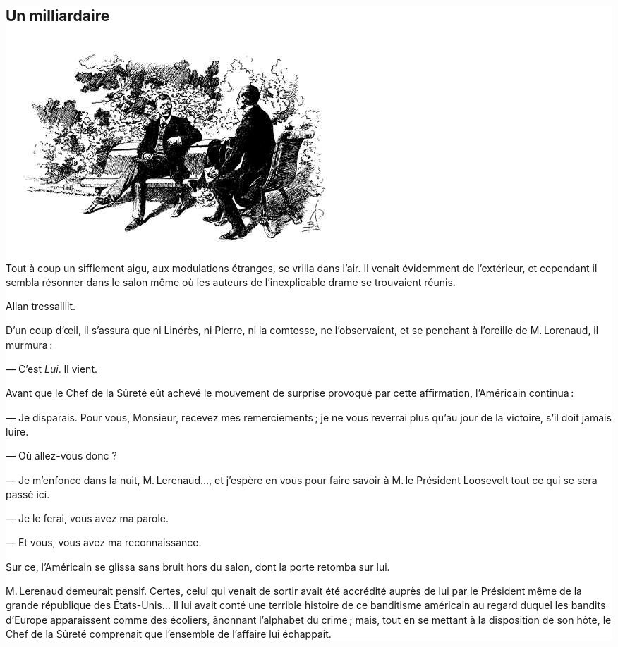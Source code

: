 ## Un milliardaire

![](../3-images/part1/chapitre-7.jpg)

Tout à coup un sifflement aigu, aux modulations étranges, se vrilla dans
l’air. Il venait évidemment de l’extérieur, et cependant il sembla
résonner dans le salon même où les auteurs de l’inexplicable drame se
trouvaient réunis.

Allan tressaillit.

D’un coup d’œil, il s’assura que ni Linérès, ni Pierre, ni la comtesse,
ne l’observaient, et se penchant à l’oreille de M. Lorenaud, il murmura :

— C’est _Lui_. Il vient.

Avant que le Chef de la Sûreté eût achevé le mouvement de surprise
provoqué par cette affirmation, l’Américain continua :

— Je disparais. Pour vous, Monsieur, recevez mes remerciements ; je ne
  vous reverrai plus qu’au jour de la victoire, s’il doit jamais luire.

— Où allez-vous donc ?

— Je m’enfonce dans la nuit, M. Lerenaud…, et j’espère en vous pour faire
  savoir à M. le Président Loosevelt tout ce qui se sera passé ici.

— Je le ferai, vous avez ma parole.

— Et vous, vous avez ma reconnaissance.

Sur ce, l’Américain se glissa sans bruit hors du salon, dont la porte
retomba sur lui.

M. Lerenaud demeurait pensif. Certes, celui qui venait de sortir avait
été accrédité auprès de lui par le Président même de la grande république
des États-Unis… Il lui avait conté une terrible histoire de ce banditisme
américain au regard duquel les bandits d’Europe apparaissent comme des
écoliers, ânonnant l’alphabet du crime ; mais, tout en se mettant à la
disposition de son hôte, le Chef de la Sûreté comprenait que l’ensemble
de l’affaire lui échappait.
